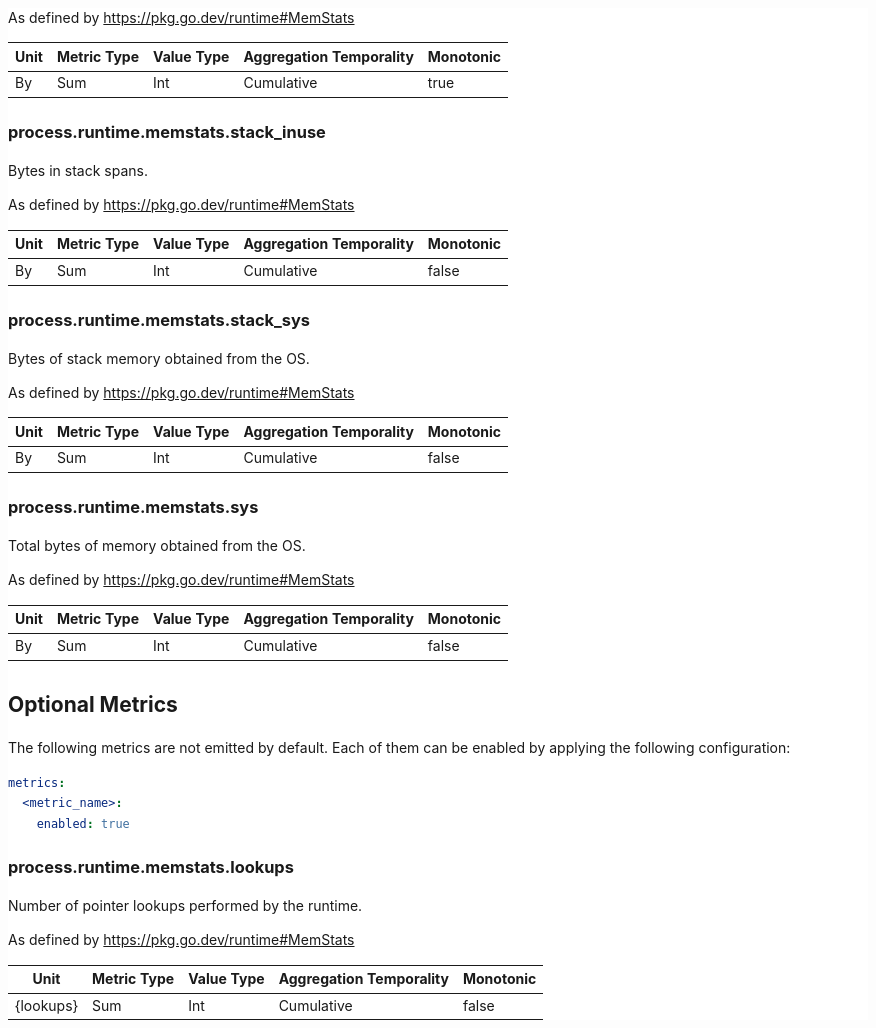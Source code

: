 As defined by https://pkg.go.dev/runtime#MemStats

| Unit | Metric Type | Value Type | Aggregation Temporality | Monotonic |
| ---- | ----------- | ---------- | ----------------------- | --------- |
| By | Sum | Int | Cumulative | true |

### process.runtime.memstats.stack_inuse

Bytes in stack spans.

As defined by https://pkg.go.dev/runtime#MemStats

| Unit | Metric Type | Value Type | Aggregation Temporality | Monotonic |
| ---- | ----------- | ---------- | ----------------------- | --------- |
| By | Sum | Int | Cumulative | false |

### process.runtime.memstats.stack_sys

Bytes of stack memory obtained from the OS.

As defined by https://pkg.go.dev/runtime#MemStats

| Unit | Metric Type | Value Type | Aggregation Temporality | Monotonic |
| ---- | ----------- | ---------- | ----------------------- | --------- |
| By | Sum | Int | Cumulative | false |

### process.runtime.memstats.sys

Total bytes of memory obtained from the OS.

As defined by https://pkg.go.dev/runtime#MemStats

| Unit | Metric Type | Value Type | Aggregation Temporality | Monotonic |
| ---- | ----------- | ---------- | ----------------------- | --------- |
| By | Sum | Int | Cumulative | false |

## Optional Metrics

The following metrics are not emitted by default. Each of them can be enabled by applying the following configuration:

```yaml
metrics:
  <metric_name>:
    enabled: true
```

### process.runtime.memstats.lookups

Number of pointer lookups performed by the runtime.

As defined by https://pkg.go.dev/runtime#MemStats

| Unit | Metric Type | Value Type | Aggregation Temporality | Monotonic |
| ---- | ----------- | ---------- | ----------------------- | --------- |
| {lookups} | Sum | Int | Cumulative | false |
